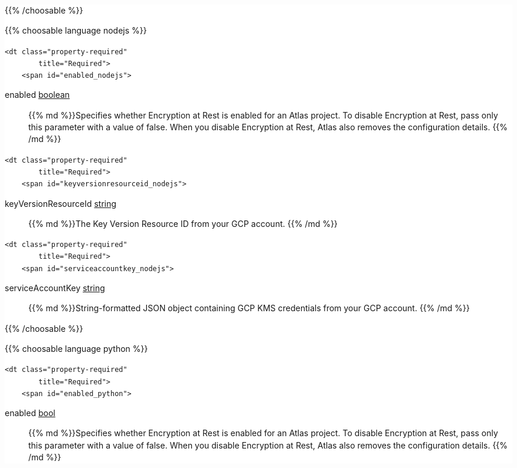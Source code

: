 </dl>
{{% /choosable %}}


{{% choosable language nodejs %}}
<dl class="resources-properties">

    <dt class="property-required"
            title="Required">
        <span id="enabled_nodejs">
<a href="#enabled_nodejs" style="color: inherit; text-decoration: inherit;">enabled</a>
</span> 
        <span class="property-indicator"></span>
        <span class="property-type"><a href="https://developer.mozilla.org/en-US/docs/Web/JavaScript/Reference/Global_Objects/boolean">boolean</a></span>
    </dt>
    <dd>{{% md %}}Specifies whether Encryption at Rest is enabled for an Atlas project. To disable Encryption at Rest, pass only this parameter with a value of false. When you disable Encryption at Rest, Atlas also removes the configuration details.
{{% /md %}}</dd>

    <dt class="property-required"
            title="Required">
        <span id="keyversionresourceid_nodejs">
<a href="#keyversionresourceid_nodejs" style="color: inherit; text-decoration: inherit;">key<wbr>Version<wbr>Resource<wbr>Id</a>
</span> 
        <span class="property-indicator"></span>
        <span class="property-type"><a href="https://developer.mozilla.org/en-US/docs/Web/JavaScript/Reference/Global_Objects/string">string</a></span>
    </dt>
    <dd>{{% md %}}The Key Version Resource ID from your GCP account.
{{% /md %}}</dd>

    <dt class="property-required"
            title="Required">
        <span id="serviceaccountkey_nodejs">
<a href="#serviceaccountkey_nodejs" style="color: inherit; text-decoration: inherit;">service<wbr>Account<wbr>Key</a>
</span> 
        <span class="property-indicator"></span>
        <span class="property-type"><a href="https://developer.mozilla.org/en-US/docs/Web/JavaScript/Reference/Global_Objects/string">string</a></span>
    </dt>
    <dd>{{% md %}}String-formatted JSON object containing GCP KMS credentials from your GCP account.
{{% /md %}}</dd>

</dl>
{{% /choosable %}}


{{% choosable language python %}}
<dl class="resources-properties">

    <dt class="property-required"
            title="Required">
        <span id="enabled_python">
<a href="#enabled_python" style="color: inherit; text-decoration: inherit;">enabled</a>
</span> 
        <span class="property-indicator"></span>
        <span class="property-type"><a href="https://docs.python.org/3/library/stdtypes.html">bool</a></span>
    </dt>
    <dd>{{% md %}}Specifies whether Encryption at Rest is enabled for an Atlas project. To disable Encryption at Rest, pass only this parameter with a value of false. When you disable Encryption at Rest, Atlas also removes the configuration details.
{{% /md %}}</dd>
